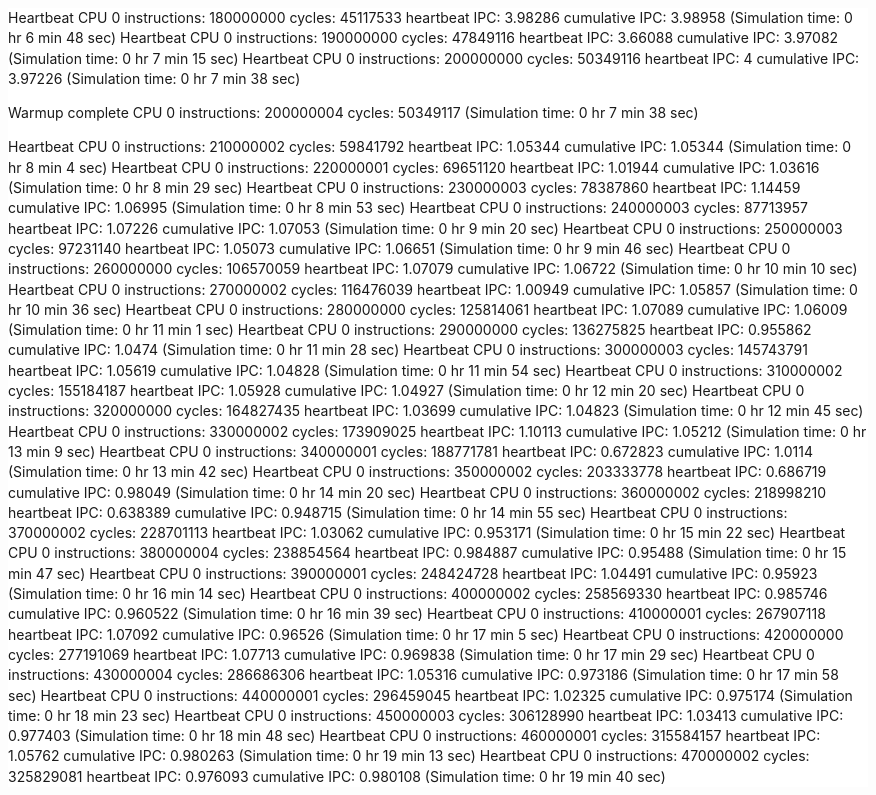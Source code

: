 Heartbeat CPU 0 instructions: 180000000 cycles: 45117533 heartbeat IPC: 3.98286 cumulative IPC: 3.98958 (Simulation time: 0 hr 6 min 48 sec) 
Heartbeat CPU 0 instructions: 190000000 cycles: 47849116 heartbeat IPC: 3.66088 cumulative IPC: 3.97082 (Simulation time: 0 hr 7 min 15 sec) 
Heartbeat CPU 0 instructions: 200000000 cycles: 50349116 heartbeat IPC: 4 cumulative IPC: 3.97226 (Simulation time: 0 hr 7 min 38 sec) 

Warmup complete CPU 0 instructions: 200000004 cycles: 50349117 (Simulation time: 0 hr 7 min 38 sec) 

Heartbeat CPU 0 instructions: 210000002 cycles: 59841792 heartbeat IPC: 1.05344 cumulative IPC: 1.05344 (Simulation time: 0 hr 8 min 4 sec) 
Heartbeat CPU 0 instructions: 220000001 cycles: 69651120 heartbeat IPC: 1.01944 cumulative IPC: 1.03616 (Simulation time: 0 hr 8 min 29 sec) 
Heartbeat CPU 0 instructions: 230000003 cycles: 78387860 heartbeat IPC: 1.14459 cumulative IPC: 1.06995 (Simulation time: 0 hr 8 min 53 sec) 
Heartbeat CPU 0 instructions: 240000003 cycles: 87713957 heartbeat IPC: 1.07226 cumulative IPC: 1.07053 (Simulation time: 0 hr 9 min 20 sec) 
Heartbeat CPU 0 instructions: 250000003 cycles: 97231140 heartbeat IPC: 1.05073 cumulative IPC: 1.06651 (Simulation time: 0 hr 9 min 46 sec) 
Heartbeat CPU 0 instructions: 260000000 cycles: 106570059 heartbeat IPC: 1.07079 cumulative IPC: 1.06722 (Simulation time: 0 hr 10 min 10 sec) 
Heartbeat CPU 0 instructions: 270000002 cycles: 116476039 heartbeat IPC: 1.00949 cumulative IPC: 1.05857 (Simulation time: 0 hr 10 min 36 sec) 
Heartbeat CPU 0 instructions: 280000000 cycles: 125814061 heartbeat IPC: 1.07089 cumulative IPC: 1.06009 (Simulation time: 0 hr 11 min 1 sec) 
Heartbeat CPU 0 instructions: 290000000 cycles: 136275825 heartbeat IPC: 0.955862 cumulative IPC: 1.0474 (Simulation time: 0 hr 11 min 28 sec) 
Heartbeat CPU 0 instructions: 300000003 cycles: 145743791 heartbeat IPC: 1.05619 cumulative IPC: 1.04828 (Simulation time: 0 hr 11 min 54 sec) 
Heartbeat CPU 0 instructions: 310000002 cycles: 155184187 heartbeat IPC: 1.05928 cumulative IPC: 1.04927 (Simulation time: 0 hr 12 min 20 sec) 
Heartbeat CPU 0 instructions: 320000000 cycles: 164827435 heartbeat IPC: 1.03699 cumulative IPC: 1.04823 (Simulation time: 0 hr 12 min 45 sec) 
Heartbeat CPU 0 instructions: 330000002 cycles: 173909025 heartbeat IPC: 1.10113 cumulative IPC: 1.05212 (Simulation time: 0 hr 13 min 9 sec) 
Heartbeat CPU 0 instructions: 340000001 cycles: 188771781 heartbeat IPC: 0.672823 cumulative IPC: 1.0114 (Simulation time: 0 hr 13 min 42 sec) 
Heartbeat CPU 0 instructions: 350000002 cycles: 203333778 heartbeat IPC: 0.686719 cumulative IPC: 0.98049 (Simulation time: 0 hr 14 min 20 sec) 
Heartbeat CPU 0 instructions: 360000002 cycles: 218998210 heartbeat IPC: 0.638389 cumulative IPC: 0.948715 (Simulation time: 0 hr 14 min 55 sec) 
Heartbeat CPU 0 instructions: 370000002 cycles: 228701113 heartbeat IPC: 1.03062 cumulative IPC: 0.953171 (Simulation time: 0 hr 15 min 22 sec) 
Heartbeat CPU 0 instructions: 380000004 cycles: 238854564 heartbeat IPC: 0.984887 cumulative IPC: 0.95488 (Simulation time: 0 hr 15 min 47 sec) 
Heartbeat CPU 0 instructions: 390000001 cycles: 248424728 heartbeat IPC: 1.04491 cumulative IPC: 0.95923 (Simulation time: 0 hr 16 min 14 sec) 
Heartbeat CPU 0 instructions: 400000002 cycles: 258569330 heartbeat IPC: 0.985746 cumulative IPC: 0.960522 (Simulation time: 0 hr 16 min 39 sec) 
Heartbeat CPU 0 instructions: 410000001 cycles: 267907118 heartbeat IPC: 1.07092 cumulative IPC: 0.96526 (Simulation time: 0 hr 17 min 5 sec) 
Heartbeat CPU 0 instructions: 420000000 cycles: 277191069 heartbeat IPC: 1.07713 cumulative IPC: 0.969838 (Simulation time: 0 hr 17 min 29 sec) 
Heartbeat CPU 0 instructions: 430000004 cycles: 286686306 heartbeat IPC: 1.05316 cumulative IPC: 0.973186 (Simulation time: 0 hr 17 min 58 sec) 
Heartbeat CPU 0 instructions: 440000001 cycles: 296459045 heartbeat IPC: 1.02325 cumulative IPC: 0.975174 (Simulation time: 0 hr 18 min 23 sec) 
Heartbeat CPU 0 instructions: 450000003 cycles: 306128990 heartbeat IPC: 1.03413 cumulative IPC: 0.977403 (Simulation time: 0 hr 18 min 48 sec) 
Heartbeat CPU 0 instructions: 460000001 cycles: 315584157 heartbeat IPC: 1.05762 cumulative IPC: 0.980263 (Simulation time: 0 hr 19 min 13 sec) 
Heartbeat CPU 0 instructions: 470000002 cycles: 325829081 heartbeat IPC: 0.976093 cumulative IPC: 0.980108 (Simulation time: 0 hr 19 min 40 sec) 
